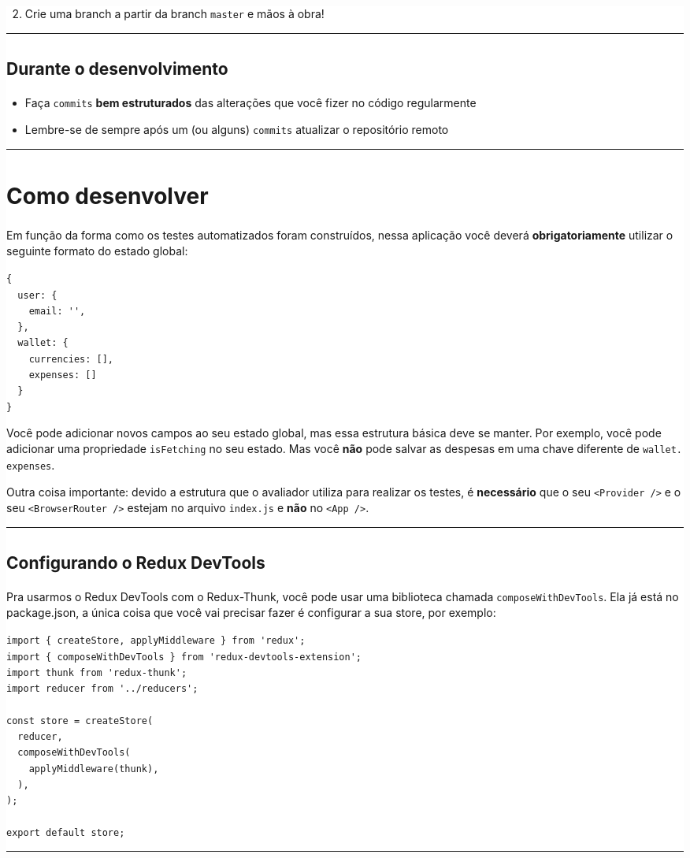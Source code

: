 2. Crie uma branch a partir da branch `master` e mãos à obra!

---

## Durante o desenvolvimento

* Faça `commits` **bem estruturados** das alterações que você fizer no código regularmente

* Lembre-se de sempre após um (ou alguns) `commits` atualizar o repositório remoto

---

# Como desenvolver

Em função da forma como os testes automatizados foram construídos, nessa aplicação você deverá **obrigatoriamente** utilizar o seguinte formato do estado global:

```
{
  user: {
    email: '',
  },
  wallet: {
    currencies: [],
    expenses: []
  }
}
```

Você pode adicionar novos campos ao seu estado global, mas essa estrutura básica deve se manter. Por exemplo, você pode adicionar uma propriedade `isFetching` no seu estado. Mas você **não** pode salvar as despesas em uma chave diferente de `wallet.expenses`.

Outra coisa importante: devido a estrutura que o avaliador utiliza para realizar os testes, é **necessário** que o seu `<Provider />` e o seu `<BrowserRouter />` estejam no arquivo `index.js` e **não** no `<App />`.

---

## Configurando o Redux DevTools

Pra usarmos o Redux DevTools com o Redux-Thunk, você pode usar uma biblioteca chamada `composeWithDevTools`. Ela já está no package.json, a única coisa que você vai precisar fazer é configurar a sua store, por exemplo:

```
import { createStore, applyMiddleware } from 'redux';
import { composeWithDevTools } from 'redux-devtools-extension';
import thunk from 'redux-thunk';
import reducer from '../reducers';

const store = createStore(
  reducer,
  composeWithDevTools(
    applyMiddleware(thunk),
  ),
);

export default store;
```

---